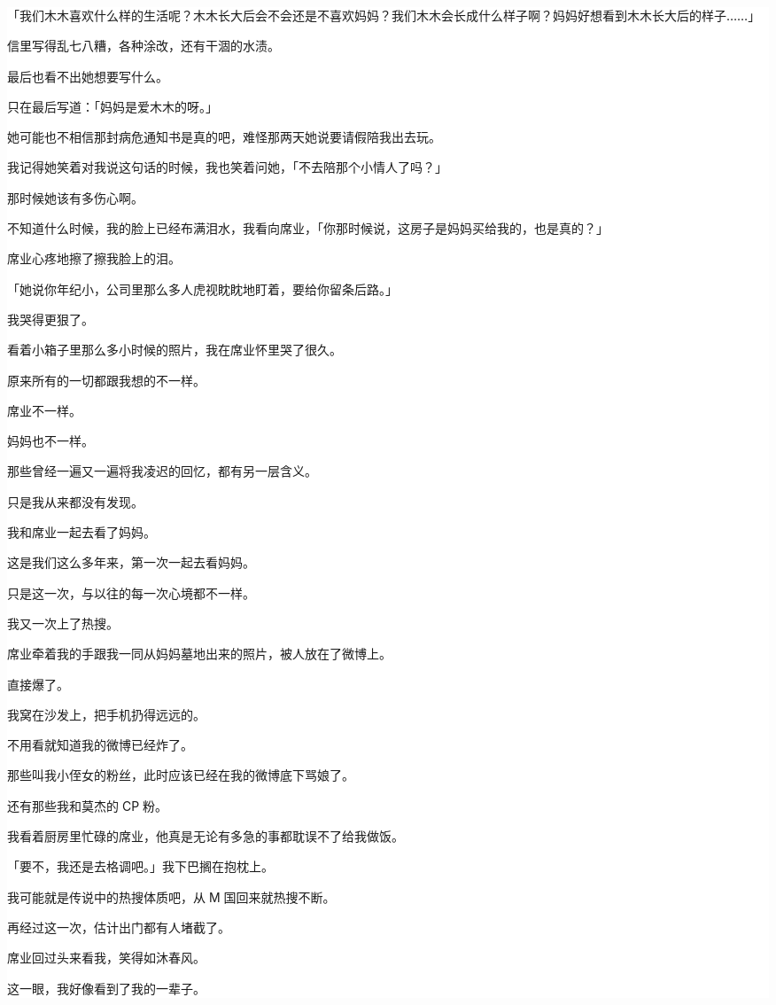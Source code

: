 「我们木木喜欢什么样的生活呢？木木长大后会不会还是不喜欢妈妈？我们木木会长成什么样子啊？妈妈好想看到木木长大后的样子……」

信里写得乱七八糟，各种涂改，还有干涸的水渍。

最后也看不出她想要写什么。

只在最后写道：「妈妈是爱木木的呀。」

她可能也不相信那封病危通知书是真的吧，难怪那两天她说要请假陪我出去玩。

我记得她笑着对我说这句话的时候，我也笑着问她，「不去陪那个小情人了吗？」

那时候她该有多伤心啊。

不知道什么时候，我的脸上已经布满泪水，我看向席业，「你那时候说，这房子是妈妈买给我的，也是真的？」

席业心疼地擦了擦我脸上的泪。

「她说你年纪小，公司里那么多人虎视眈眈地盯着，要给你留条后路。」

我哭得更狠了。

看着小箱子里那么多小时候的照片，我在席业怀里哭了很久。

原来所有的一切都跟我想的不一样。

席业不一样。

妈妈也不一样。

那些曾经一遍又一遍将我凌迟的回忆，都有另一层含义。

只是我从来都没有发现。

我和席业一起去看了妈妈。

这是我们这么多年来，第一次一起去看妈妈。

只是这一次，与以往的每一次心境都不一样。

我又一次上了热搜。

席业牵着我的手跟我一同从妈妈墓地出来的照片，被人放在了微博上。

直接爆了。

我窝在沙发上，把手机扔得远远的。

不用看就知道我的微博已经炸了。

那些叫我小侄女的粉丝，此时应该已经在我的微博底下骂娘了。

还有那些我和莫杰的 CP 粉。

我看着厨房里忙碌的席业，他真是无论有多急的事都耽误不了给我做饭。

「要不，我还是去格调吧。」我下巴搁在抱枕上。

我可能就是传说中的热搜体质吧，从 M 国回来就热搜不断。

再经过这一次，估计出门都有人堵截了。

席业回过头来看我，笑得如沐春风。

这一眼，我好像看到了我的一辈子。
